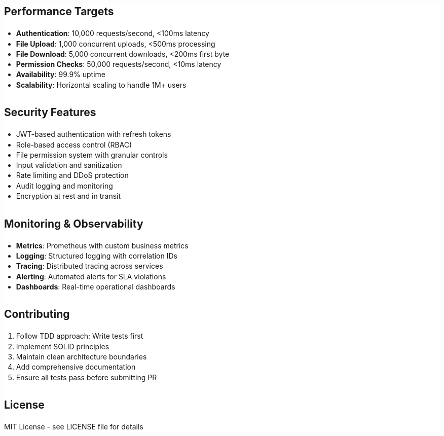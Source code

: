 ## Performance Targets

- **Authentication**: 10,000 requests/second, <100ms latency
- **File Upload**: 1,000 concurrent uploads, <500ms processing
- **File Download**: 5,000 concurrent downloads, <200ms first byte
- **Permission Checks**: 50,000 requests/second, <10ms latency
- **Availability**: 99.9% uptime
- **Scalability**: Horizontal scaling to handle 1M+ users

## Security Features

- JWT-based authentication with refresh tokens
- Role-based access control (RBAC)
- File permission system with granular controls
- Input validation and sanitization
- Rate limiting and DDoS protection
- Audit logging and monitoring
- Encryption at rest and in transit

## Monitoring & Observability

- **Metrics**: Prometheus with custom business metrics
- **Logging**: Structured logging with correlation IDs
- **Tracing**: Distributed tracing across services
- **Alerting**: Automated alerts for SLA violations
- **Dashboards**: Real-time operational dashboards

## Contributing

1. Follow TDD approach: Write tests first
2. Implement SOLID principles
3. Maintain clean architecture boundaries
4. Add comprehensive documentation
5. Ensure all tests pass before submitting PR

## License

MIT License - see LICENSE file for details